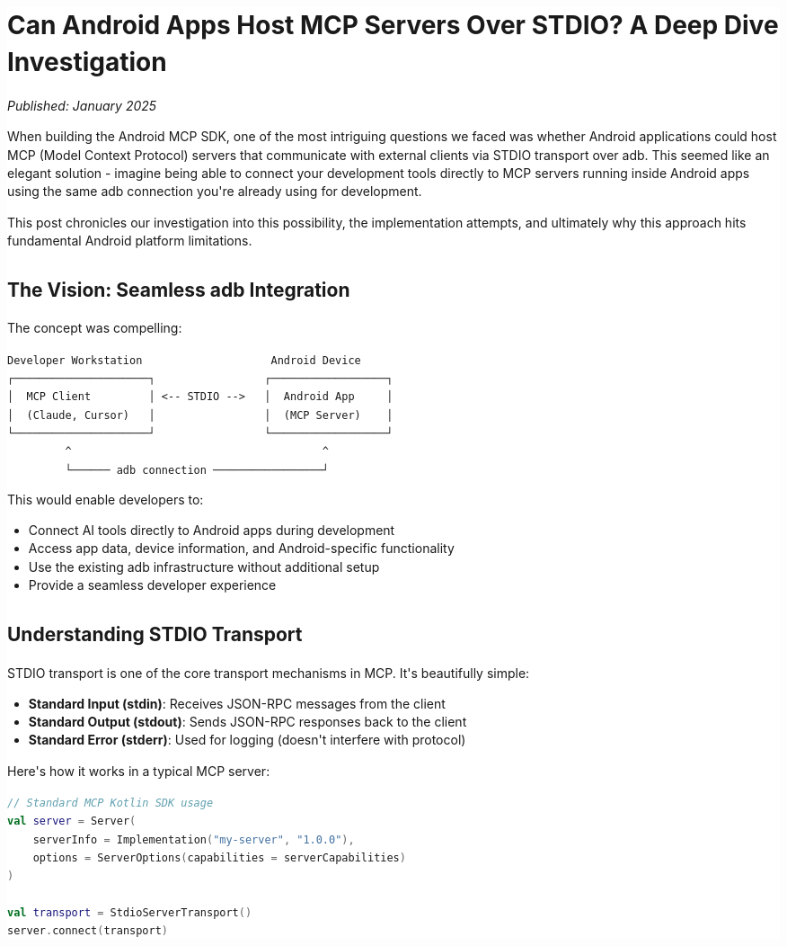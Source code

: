# Can Android Apps Host MCP Servers Over STDIO? A Deep Dive Investigation

*Published: January 2025*

When building the Android MCP SDK, one of the most intriguing questions we faced was whether Android applications could host MCP (Model Context Protocol) servers that communicate with external clients via STDIO transport over adb. This seemed like an elegant solution - imagine being able to connect your development tools directly to MCP servers running inside Android apps using the same adb connection you're already using for development.

This post chronicles our investigation into this possibility, the implementation attempts, and ultimately why this approach hits fundamental Android platform limitations.

## The Vision: Seamless adb Integration

The concept was compelling:

```
Developer Workstation                    Android Device
┌─────────────────────┐                 ┌──────────────────┐
│  MCP Client         │ <-- STDIO -->   │  Android App     │
│  (Claude, Cursor)   │                 │  (MCP Server)    │
└─────────────────────┘                 └──────────────────┘
         ^                                       ^
         └────── adb connection ─────────────────┘
```

This would enable developers to:
- Connect AI tools directly to Android apps during development
- Access app data, device information, and Android-specific functionality
- Use the existing adb infrastructure without additional setup
- Provide a seamless developer experience

## Understanding STDIO Transport

STDIO transport is one of the core transport mechanisms in MCP. It's beautifully simple:

- **Standard Input (stdin)**: Receives JSON-RPC messages from the client
- **Standard Output (stdout)**: Sends JSON-RPC responses back to the client
- **Standard Error (stderr)**: Used for logging (doesn't interfere with protocol)

Here's how it works in a typical MCP server:

```kotlin
// Standard MCP Kotlin SDK usage
val server = Server(
    serverInfo = Implementation("my-server", "1.0.0"),
    options = ServerOptions(capabilities = serverCapabilities)
)

val transport = StdioServerTransport()
server.connect(transport)
```
